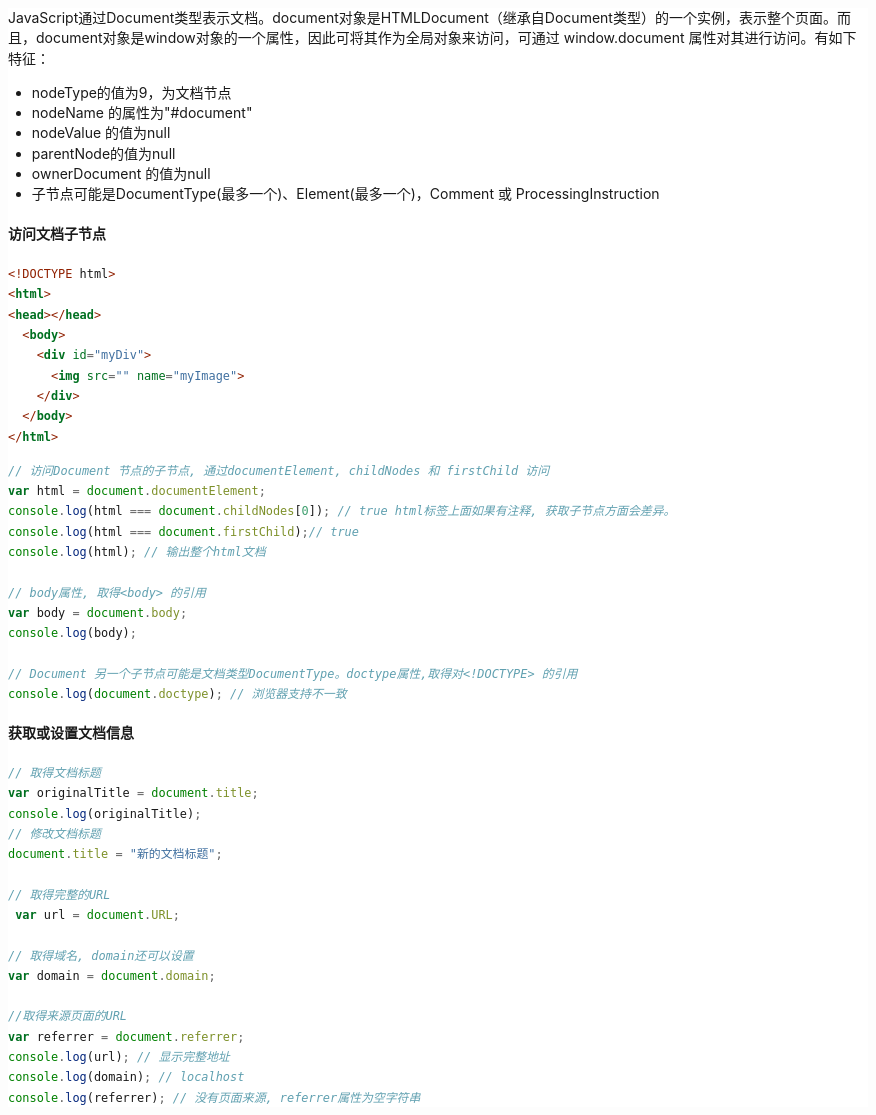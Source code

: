 JavaScript通过Document类型表示文档。document对象是HTMLDocument（继承自Document类型）的一个实例，表示整个页面。而且，document对象是window对象的一个属性，因此可将其作为全局对象来访问，可通过 window.document 属性对其进行访问。有如下特征：

- nodeType的值为9，为文档节点
- nodeName 的属性为"#document"
- nodeValue 的值为null
- parentNode的值为null
- ownerDocument 的值为null
- 子节点可能是DocumentType(最多一个)、Element(最多一个)，Comment 或 ProcessingInstruction

#### 访问文档子节点

```html
<!DOCTYPE html>
<html>
<head></head>
  <body>
    <div id="myDiv">
      <img src="" name="myImage">
    </div>
  </body>
</html>
```

```javascript
// 访问Document 节点的子节点, 通过documentElement, childNodes 和 firstChild 访问
var html = document.documentElement;
console.log(html === document.childNodes[0]); // true html标签上面如果有注释, 获取子节点方面会差异。
console.log(html === document.firstChild);// true
console.log(html); // 输出整个html文档

// body属性, 取得<body> 的引用
var body = document.body;
console.log(body);

// Document 另一个子节点可能是文档类型DocumentType。doctype属性,取得对<!DOCTYPE> 的引用
console.log(document.doctype); // 浏览器支持不一致
```

#### 获取或设置文档信息

```javascript
// 取得文档标题
var originalTitle = document.title;
console.log(originalTitle);
// 修改文档标题
document.title = "新的文档标题";

// 取得完整的URL
 var url = document.URL;

// 取得域名, domain还可以设置
var domain = document.domain;

//取得来源页面的URL
var referrer = document.referrer;
console.log(url); // 显示完整地址
console.log(domain); // localhost
console.log(referrer); // 没有页面来源, referrer属性为空字符串
```
